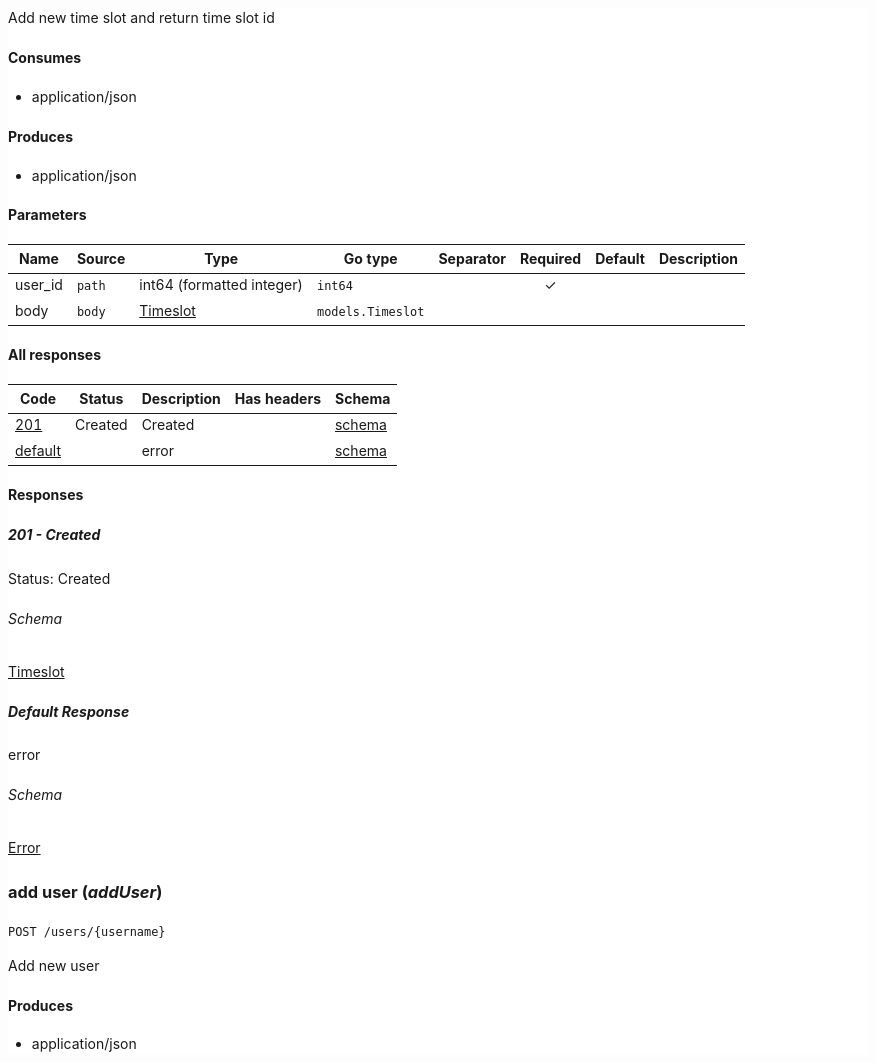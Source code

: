 Add new time slot and return time slot id

#### Consumes
  * application/json

#### Produces
  * application/json

#### Parameters

| Name | Source | Type | Go type | Separator | Required | Default | Description |
|------|--------|------|---------|-----------| :------: |---------|-------------|
| user_id | `path` | int64 (formatted integer) | `int64` |  | ✓ |  |  |
| body | `body` | [Timeslot](#timeslot) | `models.Timeslot` | |  | |  |

#### All responses
| Code | Status | Description | Has headers | Schema |
|------|--------|-------------|:-----------:|--------|
| [201](#add-timeslot-201) | Created | Created |  | [schema](#add-timeslot-201-schema) |
| [default](#add-timeslot-default) | | error |  | [schema](#add-timeslot-default-schema) |

#### Responses


##### <span id="add-timeslot-201"></span> 201 - Created
Status: Created

###### <span id="add-timeslot-201-schema"></span> Schema
   
  

[Timeslot](#timeslot)

##### <span id="add-timeslot-default"></span> Default Response
error

###### <span id="add-timeslot-default-schema"></span> Schema

  

[Error](#error)

### <span id="add-user"></span> add user (*addUser*)

```
POST /users/{username}
```

Add new user

#### Produces
  * application/json
